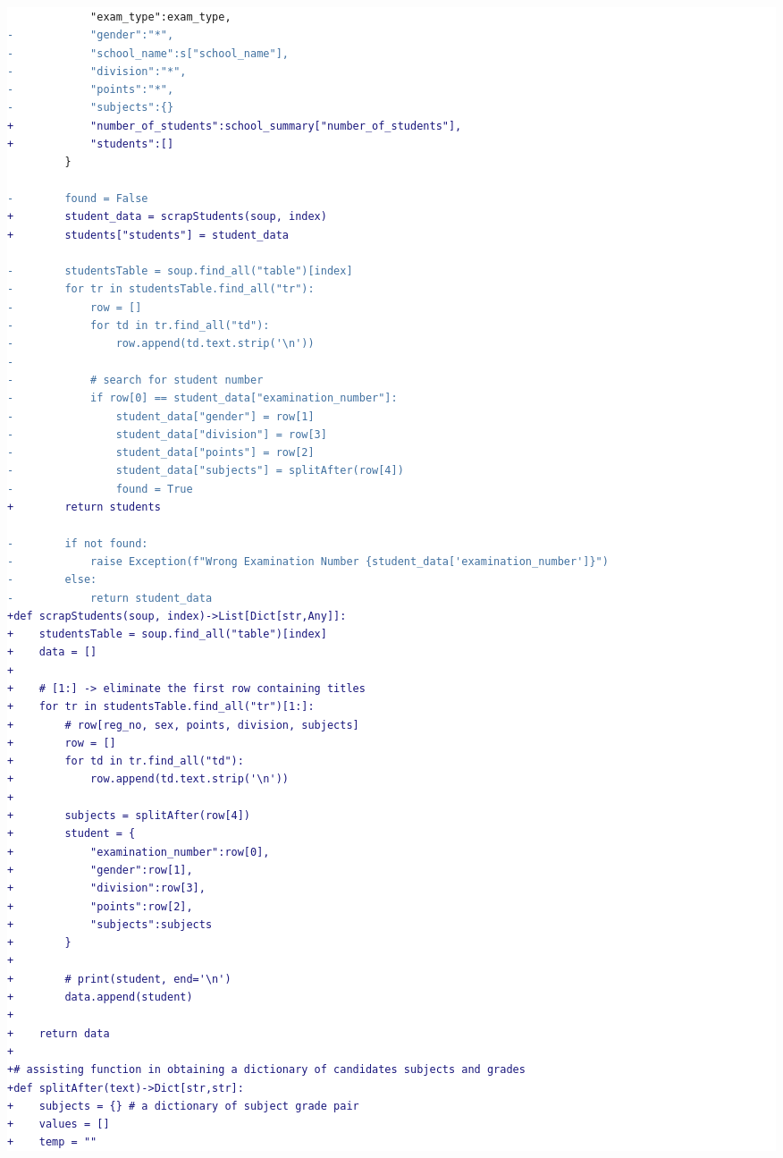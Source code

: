 ```diff
             "exam_type":exam_type,
-            "gender":"*",
-            "school_name":s["school_name"],
-            "division":"*",
-            "points":"*",
-            "subjects":{}
+            "number_of_students":school_summary["number_of_students"],
+            "students":[]
         }
 
-        found = False
+        student_data = scrapStudents(soup, index)
+        students["students"] = student_data
 
-        studentsTable = soup.find_all("table")[index]
-        for tr in studentsTable.find_all("tr"):
-            row = []
-            for td in tr.find_all("td"):
-                row.append(td.text.strip('\n'))
-
-            # search for student number
-            if row[0] == student_data["examination_number"]:
-                student_data["gender"] = row[1]
-                student_data["division"] = row[3]
-                student_data["points"] = row[2]
-                student_data["subjects"] = splitAfter(row[4])
-                found = True
+        return students
 
-        if not found:
-            raise Exception(f"Wrong Examination Number {student_data['examination_number']}")
-        else:
-            return student_data
+def scrapStudents(soup, index)->List[Dict[str,Any]]:
+    studentsTable = soup.find_all("table")[index]
+    data = []
+
+    # [1:] -> eliminate the first row containing titles
+    for tr in studentsTable.find_all("tr")[1:]:
+        # row[reg_no, sex, points, division, subjects]
+        row = []
+        for td in tr.find_all("td"):
+            row.append(td.text.strip('\n'))
+
+        subjects = splitAfter(row[4])
+        student = {
+            "examination_number":row[0],
+            "gender":row[1],
+            "division":row[3],
+            "points":row[2],
+            "subjects":subjects
+        }
+
+        # print(student, end='\n')
+        data.append(student)
+
+    return data
+
+# assisting function in obtaining a dictionary of candidates subjects and grades
+def splitAfter(text)->Dict[str,str]:
+    subjects = {} # a dictionary of subject grade pair
+    values = []
+    temp = ""
```